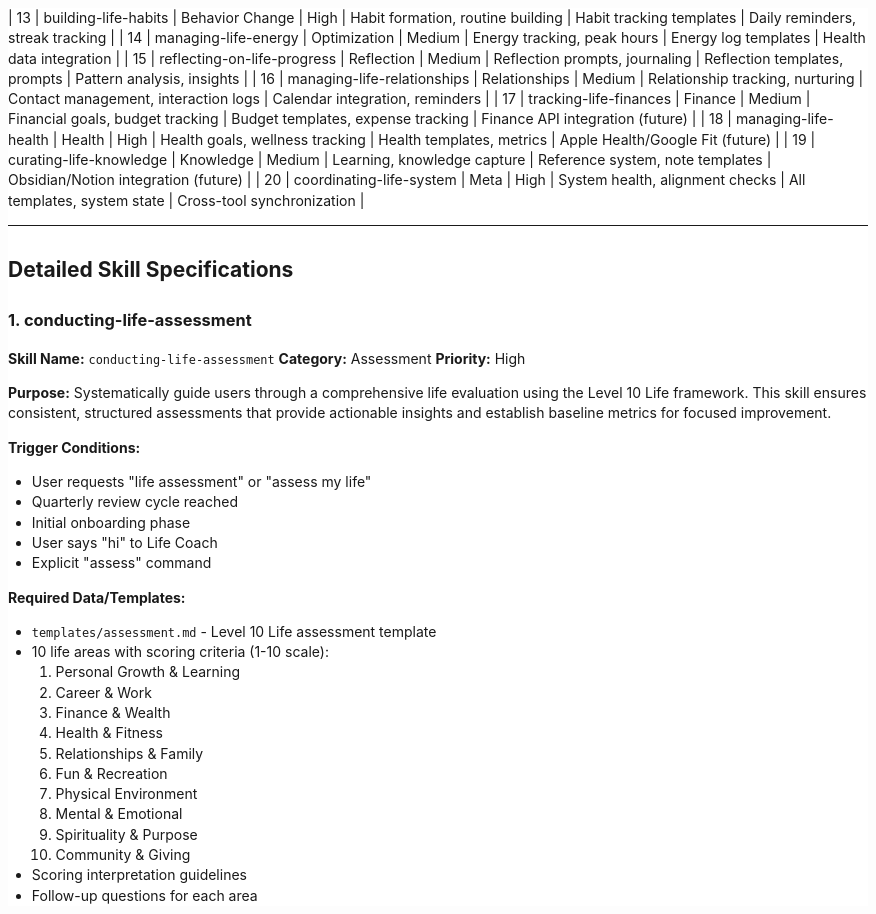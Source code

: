 | 13 | building-life-habits | Behavior Change | High | Habit formation, routine building | Habit tracking templates | Daily reminders, streak tracking |
| 14 | managing-life-energy | Optimization | Medium | Energy tracking, peak hours | Energy log templates | Health data integration |
| 15 | reflecting-on-life-progress | Reflection | Medium | Reflection prompts, journaling | Reflection templates, prompts | Pattern analysis, insights |
| 16 | managing-life-relationships | Relationships | Medium | Relationship tracking, nurturing | Contact management, interaction logs | Calendar integration, reminders |
| 17 | tracking-life-finances | Finance | Medium | Financial goals, budget tracking | Budget templates, expense tracking | Finance API integration (future) |
| 18 | managing-life-health | Health | High | Health goals, wellness tracking | Health templates, metrics | Apple Health/Google Fit (future) |
| 19 | curating-life-knowledge | Knowledge | Medium | Learning, knowledge capture | Reference system, note templates | Obsidian/Notion integration (future) |
| 20 | coordinating-life-system | Meta | High | System health, alignment checks | All templates, system state | Cross-tool synchronization |

---

## Detailed Skill Specifications

### 1. conducting-life-assessment

**Skill Name:** `conducting-life-assessment`
**Category:** Assessment
**Priority:** High

**Purpose:**
Systematically guide users through a comprehensive life evaluation using the Level 10 Life framework. This skill ensures consistent, structured assessments that provide actionable insights and establish baseline metrics for focused improvement.

**Trigger Conditions:**
- User requests "life assessment" or "assess my life"
- Quarterly review cycle reached
- Initial onboarding phase
- User says "hi" to Life Coach
- Explicit "assess" command

**Required Data/Templates:**
- `templates/assessment.md` - Level 10 Life assessment template
- 10 life areas with scoring criteria (1-10 scale):
  1. Personal Growth & Learning
  2. Career & Work
  3. Finance & Wealth
  4. Health & Fitness
  5. Relationships & Family
  6. Fun & Recreation
  7. Physical Environment
  8. Mental & Emotional
  9. Spirituality & Purpose
  10. Community & Giving
- Scoring interpretation guidelines
- Follow-up questions for each area
